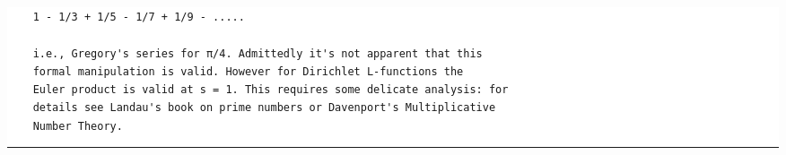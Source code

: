         1 - 1/3 + 1/5 - 1/7 + 1/9 - .....

        i.e., Gregory's series for π/4. Admittedly it's not apparent that this
        formal manipulation is valid. However for Dirichlet L-functions the
        Euler product is valid at s = 1. This requires some delicate analysis: for
        details see Landau's book on prime numbers or Davenport's Multiplicative
        Number Theory.

------------------------------------------------------------------------
